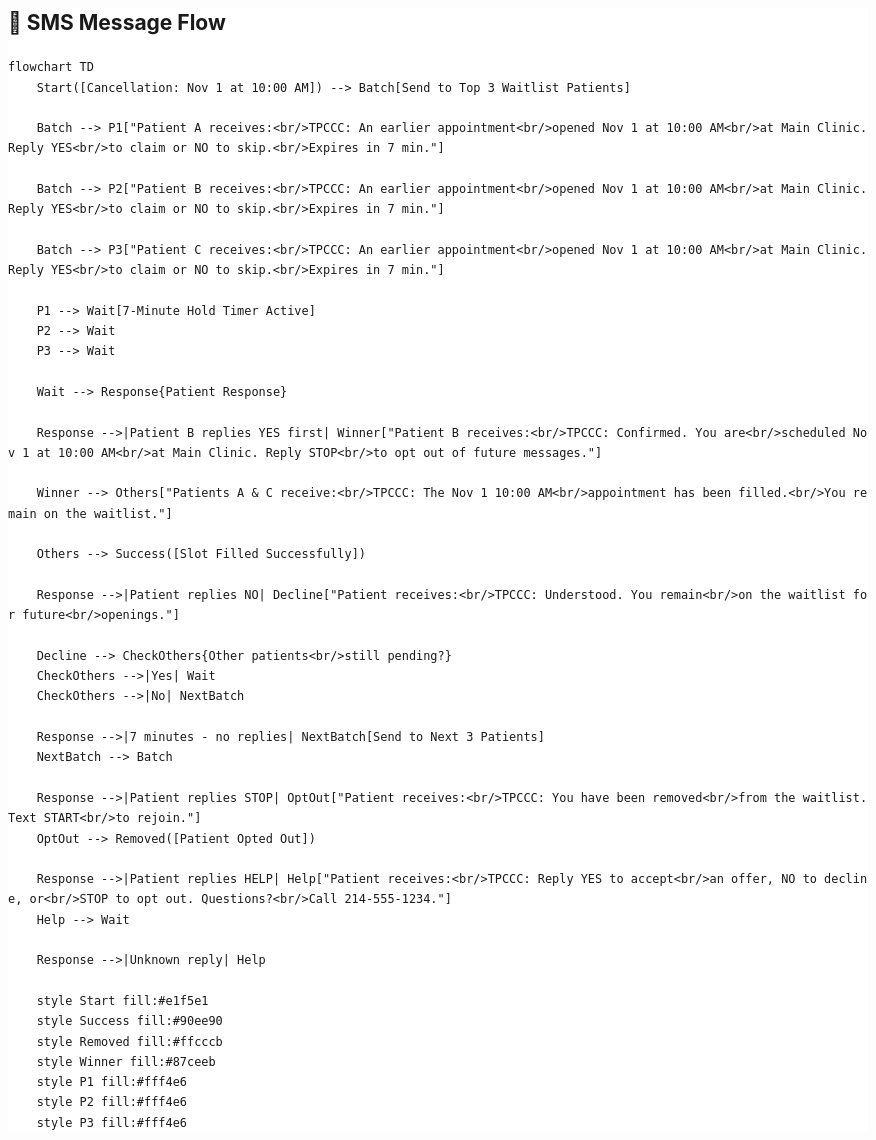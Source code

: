 ## 📨 SMS Message Flow

```mermaid
flowchart TD
    Start([Cancellation: Nov 1 at 10:00 AM]) --> Batch[Send to Top 3 Waitlist Patients]
    
    Batch --> P1["Patient A receives:<br/>TPCCC: An earlier appointment<br/>opened Nov 1 at 10:00 AM<br/>at Main Clinic. Reply YES<br/>to claim or NO to skip.<br/>Expires in 7 min."]
    
    Batch --> P2["Patient B receives:<br/>TPCCC: An earlier appointment<br/>opened Nov 1 at 10:00 AM<br/>at Main Clinic. Reply YES<br/>to claim or NO to skip.<br/>Expires in 7 min."]
    
    Batch --> P3["Patient C receives:<br/>TPCCC: An earlier appointment<br/>opened Nov 1 at 10:00 AM<br/>at Main Clinic. Reply YES<br/>to claim or NO to skip.<br/>Expires in 7 min."]
    
    P1 --> Wait[7-Minute Hold Timer Active]
    P2 --> Wait
    P3 --> Wait
    
    Wait --> Response{Patient Response}
    
    Response -->|Patient B replies YES first| Winner["Patient B receives:<br/>TPCCC: Confirmed. You are<br/>scheduled Nov 1 at 10:00 AM<br/>at Main Clinic. Reply STOP<br/>to opt out of future messages."]
    
    Winner --> Others["Patients A & C receive:<br/>TPCCC: The Nov 1 10:00 AM<br/>appointment has been filled.<br/>You remain on the waitlist."]
    
    Others --> Success([Slot Filled Successfully])
    
    Response -->|Patient replies NO| Decline["Patient receives:<br/>TPCCC: Understood. You remain<br/>on the waitlist for future<br/>openings."]
    
    Decline --> CheckOthers{Other patients<br/>still pending?}
    CheckOthers -->|Yes| Wait
    CheckOthers -->|No| NextBatch
    
    Response -->|7 minutes - no replies| NextBatch[Send to Next 3 Patients]
    NextBatch --> Batch
    
    Response -->|Patient replies STOP| OptOut["Patient receives:<br/>TPCCC: You have been removed<br/>from the waitlist. Text START<br/>to rejoin."]
    OptOut --> Removed([Patient Opted Out])
    
    Response -->|Patient replies HELP| Help["Patient receives:<br/>TPCCC: Reply YES to accept<br/>an offer, NO to decline, or<br/>STOP to opt out. Questions?<br/>Call 214-555-1234."]
    Help --> Wait
    
    Response -->|Unknown reply| Help
    
    style Start fill:#e1f5e1
    style Success fill:#90ee90
    style Removed fill:#ffcccb
    style Winner fill:#87ceeb
    style P1 fill:#fff4e6
    style P2 fill:#fff4e6
    style P3 fill:#fff4e6
```
